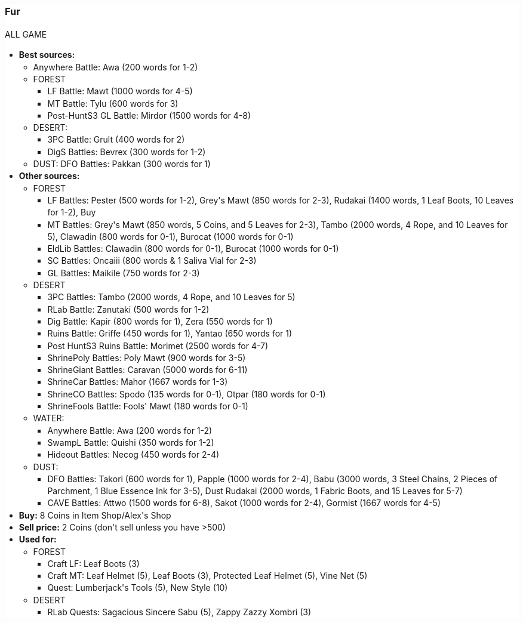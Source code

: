 ### Fur

ALL GAME

- **Best sources:** 
  - Anywhere Battle: Awa (200 words for 1-2)
  - FOREST
    - LF Battle: Mawt (1000 words for 4-5)
    - MT Battle: Tylu (600 words for 3)
    - Post-HuntS3 GL Battle: Mirdor (1500 words for 4-8)
  - DESERT: 
    - 3PC Battle: Grult (400 words for 2)
    - DigS Battles: Bevrex (300 words for 1-2)
  - DUST: DFO Battles: Pakkan (300 words for 1)
- **Other sources:** 
  - FOREST
    - LF Battles: Pester (500 words for 1-2), Grey's Mawt (850 words for 2-3), Rudakai (1400 words, 1 Leaf Boots, 10 Leaves for 1-2), Buy
    - MT Battles: Grey's Mawt (850 words, 5 Coins, and 5 Leaves for 2-3), Tambo (2000 words, 4 Rope, and 10 Leaves for 5), Clawadin (800 words for 0-1), Burocat (1000 words for 0-1)
    - EldLib Battles:  Clawadin (800 words for 0-1), Burocat (1000 words for 0-1)
    - SC Battles: Oncaiii (800 words & 1 Saliva Vial for 2-3)
    - GL Battles: Maikile (750 words for 2-3)
  - DESERT
    - 3PC Battles: Tambo (2000 words, 4 Rope, and 10 Leaves for 5)
    - RLab Battle: Zanutaki (500 words for 1-2)
    - Dig Battle: Kapir (800 words for 1), Zera (550 words for 1)
    - Ruins Battle: Griffe (450 words for 1), Yantao (650 words for 1)
    - Post HuntS3 Ruins Battle: Morimet (2500 words for 4-7)
    - ShrinePoly Battles: Poly Mawt (900 words for 3-5)
    - ShrineGiant Battles: Caravan (5000 words for 6-11)
    - ShrineCar Battles: Mahor (1667 words for 1-3)
    - ShrineCO Battles: Spodo (135 words for 0-1), Otpar (180 words for 0-1)
    - ShrineFools Battle: Fools' Mawt (180 words for 0-1)
  - WATER:
    - Anywhere Battle: Awa (200 words for 1-2)
    - SwampL Battle: Quishi (350 words for 1-2)
    - Hideout Battles: Necog (450 words for 2-4)
  - DUST: 
    - DFO Battles: Takori (600 words for 1), Papple (1000 words for 2-4), Babu (3000 words, 3 Steel Chains, 2 Pieces of Parchment, 1 Blue Essence Ink for 3-5), Dust Rudakai (2000 words, 1 Fabric Boots, and 15 Leaves for 5-7)
    - CAVE Battles: Attwo (1500 words for 6-8), Sakot (1000 words for 2-4), Gormist (1667 words for 4-5)
- **Buy:** 8 Coins in Item Shop/Alex's Shop
- **Sell price:** 2 Coins (don't sell unless you have >500)
- **Used for:** 
  - FOREST
    - Craft LF: Leaf Boots (3)
    - Craft MT: Leaf Helmet (5), Leaf Boots (3), Protected Leaf Helmet (5), Vine Net (5)
    - Quest: Lumberjack's Tools (5), New Style (10)
  - DESERT
    - RLab Quests: Sagacious Sincere Sabu (5), Zappy Zazzy Xombri (3)
